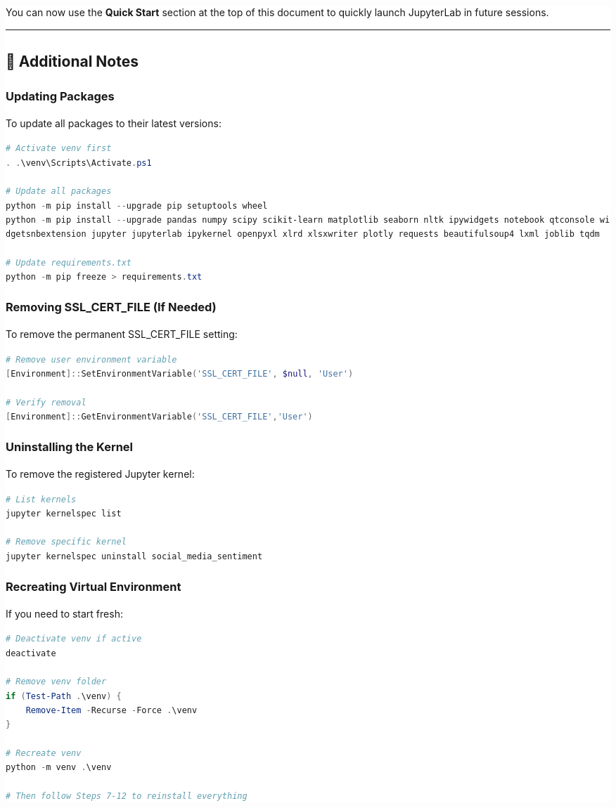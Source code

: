 You can now use the **Quick Start** section at the top of this document to quickly launch JupyterLab in future sessions.

---

## 📝 Additional Notes

### Updating Packages

To update all packages to their latest versions:

```powershell
# Activate venv first
. .\venv\Scripts\Activate.ps1

# Update all packages
python -m pip install --upgrade pip setuptools wheel
python -m pip install --upgrade pandas numpy scipy scikit-learn matplotlib seaborn nltk ipywidgets notebook qtconsole widgetsnbextension jupyter jupyterlab ipykernel openpyxl xlrd xlsxwriter plotly requests beautifulsoup4 lxml joblib tqdm

# Update requirements.txt
python -m pip freeze > requirements.txt
```

### Removing SSL_CERT_FILE (If Needed)

To remove the permanent SSL_CERT_FILE setting:

```powershell
# Remove user environment variable
[Environment]::SetEnvironmentVariable('SSL_CERT_FILE', $null, 'User')

# Verify removal
[Environment]::GetEnvironmentVariable('SSL_CERT_FILE','User')
```

### Uninstalling the Kernel

To remove the registered Jupyter kernel:

```powershell
# List kernels
jupyter kernelspec list

# Remove specific kernel
jupyter kernelspec uninstall social_media_sentiment
```

### Recreating Virtual Environment

If you need to start fresh:

```powershell
# Deactivate venv if active
deactivate

# Remove venv folder
if (Test-Path .\venv) {
    Remove-Item -Recurse -Force .\venv
}

# Recreate venv
python -m venv .\venv

# Then follow Steps 7-12 to reinstall everything
```
